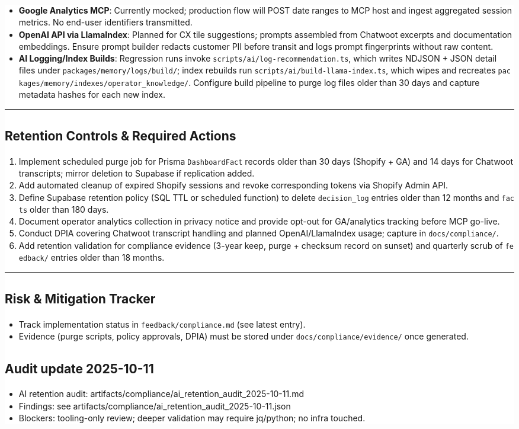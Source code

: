 - **Google Analytics MCP**: Currently mocked; production flow will POST date ranges to MCP host and ingest aggregated session metrics. No end-user identifiers transmitted.
- **OpenAI API via LlamaIndex**: Planned for CX tile suggestions; prompts assembled from Chatwoot excerpts and documentation embeddings. Ensure prompt builder redacts customer PII before transit and logs prompt fingerprints without raw content.
- **AI Logging/Index Builds**: Regression runs invoke `scripts/ai/log-recommendation.ts`, which writes NDJSON + JSON detail files under `packages/memory/logs/build/`; index rebuilds run `scripts/ai/build-llama-index.ts`, which wipes and recreates `packages/memory/indexes/operator_knowledge/`. Configure build pipeline to purge log files older than 30 days and capture metadata hashes for each new index.

---

## Retention Controls & Required Actions

1. Implement scheduled purge job for Prisma `DashboardFact` records older than 30 days (Shopify + GA) and 14 days for Chatwoot transcripts; mirror deletion to Supabase if replication added.
2. Add automated cleanup of expired Shopify sessions and revoke corresponding tokens via Shopify Admin API.
3. Define Supabase retention policy (SQL TTL or scheduled function) to delete `decision_log` entries older than 12 months and `facts` older than 180 days.
4. Document operator analytics collection in privacy notice and provide opt-out for GA/analytics tracking before MCP go-live.
5. Conduct DPIA covering Chatwoot transcript handling and planned OpenAI/LlamaIndex usage; capture in `docs/compliance/`.
6. Add retention validation for compliance evidence (3-year keep, purge + checksum record on sunset) and quarterly scrub of `feedback/` entries older than 18 months.

---

## Risk & Mitigation Tracker

- Track implementation status in `feedback/compliance.md` (see latest entry).
- Evidence (purge scripts, policy approvals, DPIA) must be stored under `docs/compliance/evidence/` once generated.

## Audit update 2025-10-11

- AI retention audit: artifacts/compliance/ai_retention_audit_2025-10-11.md
- Findings: see artifacts/compliance/ai_retention_audit_2025-10-11.json
- Blockers: tooling-only review; deeper validation may require jq/python; no infra touched.
